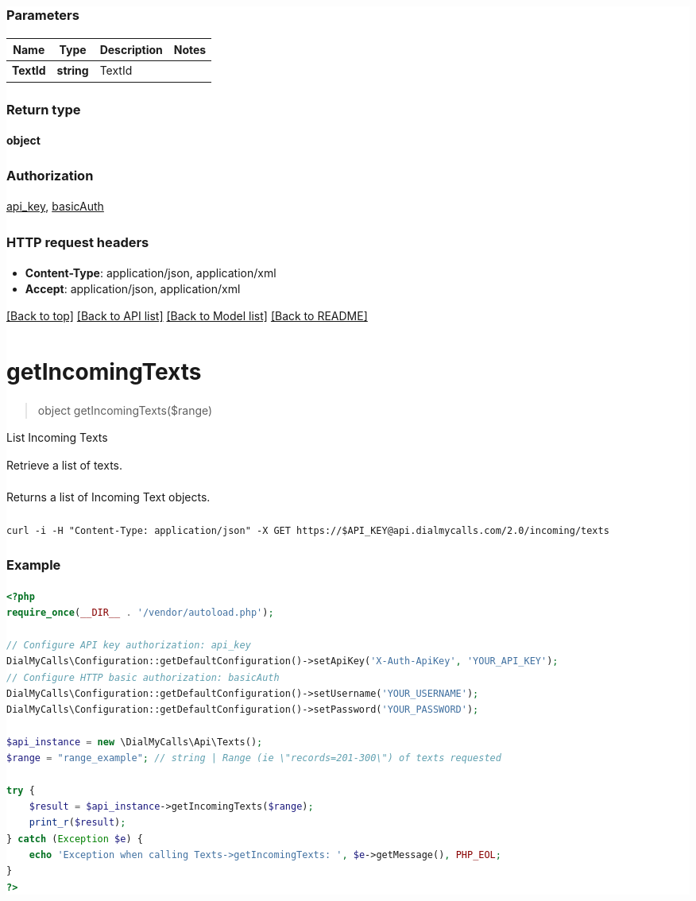 ### Parameters

Name | Type | Description  | Notes
------------- | ------------- | ------------- | -------------
 **TextId** | **string**| TextId |

### Return type

**object**

### Authorization

[api_key](../../README.md#api_key), [basicAuth](../../README.md#basicAuth)

### HTTP request headers

 - **Content-Type**: application/json, application/xml
 - **Accept**: application/json, application/xml

[[Back to top]](#) [[Back to API list]](../../README.md#documentation-for-api-endpoints) [[Back to Model list]](../../README.md#documentation-for-models) [[Back to README]](../../README.md)

# **getIncomingTexts**
> object getIncomingTexts($range)

List Incoming Texts

Retrieve a list of texts. <br><br> Returns a list of Incoming Text objects. <br><br> ``` curl -i -H "Content-Type: application/json" -X GET https://$API_KEY@api.dialmycalls.com/2.0/incoming/texts ```

### Example
```php
<?php
require_once(__DIR__ . '/vendor/autoload.php');

// Configure API key authorization: api_key
DialMyCalls\Configuration::getDefaultConfiguration()->setApiKey('X-Auth-ApiKey', 'YOUR_API_KEY');
// Configure HTTP basic authorization: basicAuth
DialMyCalls\Configuration::getDefaultConfiguration()->setUsername('YOUR_USERNAME');
DialMyCalls\Configuration::getDefaultConfiguration()->setPassword('YOUR_PASSWORD');

$api_instance = new \DialMyCalls\Api\Texts();
$range = "range_example"; // string | Range (ie \"records=201-300\") of texts requested

try {
    $result = $api_instance->getIncomingTexts($range);
    print_r($result);
} catch (Exception $e) {
    echo 'Exception when calling Texts->getIncomingTexts: ', $e->getMessage(), PHP_EOL;
}
?>
```
